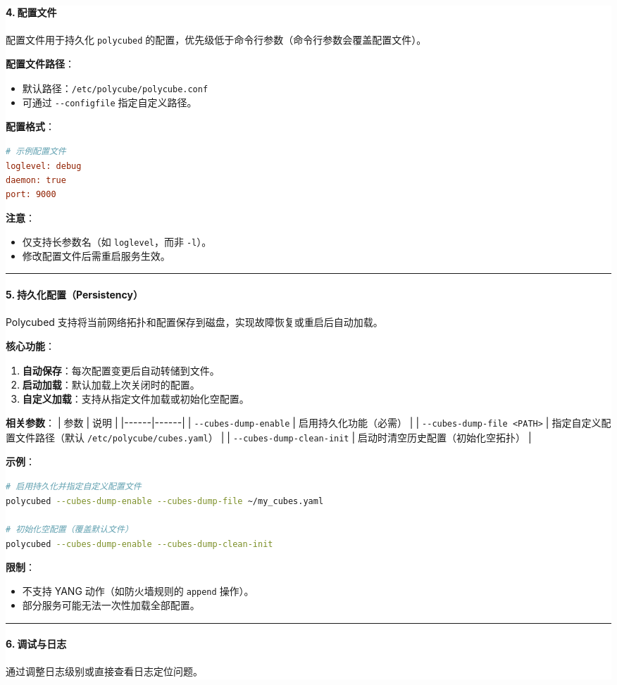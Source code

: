 
#### **4. 配置文件**
配置文件用于持久化 `polycubed` 的配置，优先级低于命令行参数（命令行参数会覆盖配置文件）。

**配置文件路径**：
- 默认路径：`/etc/polycube/polycube.conf`
- 可通过 `--configfile` 指定自定义路径。

**配置格式**：
```ini
# 示例配置文件
loglevel: debug
daemon: true
port: 9000
```

**注意**：
- 仅支持长参数名（如 `loglevel`，而非 `-l`）。
- 修改配置文件后需重启服务生效。

---

#### **5. 持久化配置（Persistency）**
Polycubed 支持将当前网络拓扑和配置保存到磁盘，实现故障恢复或重启后自动加载。

**核心功能**：
1. **自动保存**：每次配置变更后自动转储到文件。
2. **启动加载**：默认加载上次关闭时的配置。
3. **自定义加载**：支持从指定文件加载或初始化空配置。

**相关参数**：
| 参数 | 说明 |
|------|------|
| `--cubes-dump-enable` | 启用持久化功能（必需） |
| `--cubes-dump-file <PATH>` | 指定自定义配置文件路径（默认 `/etc/polycube/cubes.yaml`） |
| `--cubes-dump-clean-init` | 启动时清空历史配置（初始化空拓扑） |

**示例**：
```bash
# 启用持久化并指定自定义配置文件
polycubed --cubes-dump-enable --cubes-dump-file ~/my_cubes.yaml

# 初始化空配置（覆盖默认文件）
polycubed --cubes-dump-enable --cubes-dump-clean-init
```

**限制**：
- 不支持 YANG 动作（如防火墙规则的 `append` 操作）。
- 部分服务可能无法一次性加载全部配置。

---

#### **6. 调试与日志**
通过调整日志级别或直接查看日志定位问题。
